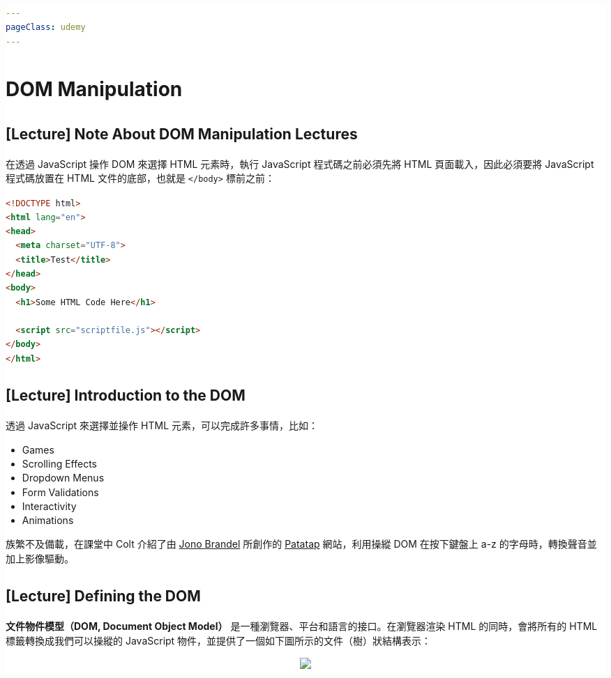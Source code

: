 ```yaml
---
pageClass: udemy
---
```


# DOM Manipulation

## [Lecture] Note About DOM Manipulation Lectures

在透過 JavaScript 操作 DOM 來選擇 HTML 元素時，執行 JavaScript 程式碼之前必須先將 HTML 頁面載入，因此必須要將 JavaScript 程式碼放置在 HTML 文件的底部，也就是 `</body>` 標前之前：

```html
<!DOCTYPE html>
<html lang="en">
<head>
  <meta charset="UTF-8">
  <title>Test</title>
</head>
<body>
  <h1>Some HTML Code Here</h1>

  <script src="scriptfile.js"></script>
</body>
</html>
```

## [Lecture] Introduction to the DOM

透過 JavaScript 來選擇並操作 HTML 元素，可以完成許多事情，比如：

- Games
- Scrolling Effects
- Dropdown Menus
- Form Validations
- Interactivity
- Animations

族繁不及備載，在課堂中 Colt 介紹了由 [Jono Brandel](http://jonobr1.com/) 所創作的 [Patatap](http://patatap.com/) 網站，利用操縱 DOM 在按下鍵盤上 a-z 的字母時，轉換聲音並加上影像驅動。

## [Lecture] Defining the DOM

**文件物件模型（DOM, Document Object Model）** 是一種瀏覽器、平台和語言的接口。在瀏覽器渲染 HTML 的同時，會將所有的 HTML 標籤轉換成我們可以操縱的 JavaScript 物件，並提供了一個如下圖所示的文件（樹）狀結構表示：

<p align="center">
  <img src="https://i.imgur.com/ihMGYYQ.png">
</p>
